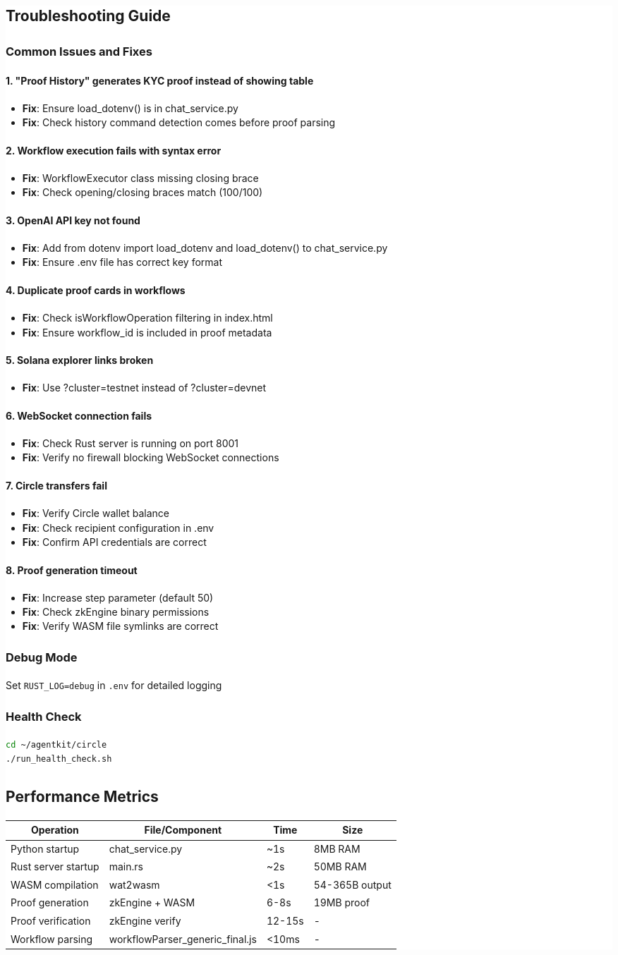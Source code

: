 ## Troubleshooting Guide

### Common Issues and Fixes

#### 1. "Proof History" generates KYC proof instead of showing table
- **Fix**: Ensure load_dotenv() is in chat_service.py
- **Fix**: Check history command detection comes before proof parsing

#### 2. Workflow execution fails with syntax error
- **Fix**: WorkflowExecutor class missing closing brace
- **Fix**: Check opening/closing braces match (100/100)

#### 3. OpenAI API key not found
- **Fix**: Add from dotenv import load_dotenv and load_dotenv() to chat_service.py
- **Fix**: Ensure .env file has correct key format

#### 4. Duplicate proof cards in workflows
- **Fix**: Check isWorkflowOperation filtering in index.html
- **Fix**: Ensure workflow_id is included in proof metadata

#### 5. Solana explorer links broken
- **Fix**: Use ?cluster=testnet instead of ?cluster=devnet

#### 6. WebSocket connection fails
- **Fix**: Check Rust server is running on port 8001
- **Fix**: Verify no firewall blocking WebSocket connections

#### 7. Circle transfers fail
- **Fix**: Verify Circle wallet balance
- **Fix**: Check recipient configuration in .env
- **Fix**: Confirm API credentials are correct

#### 8. Proof generation timeout
- **Fix**: Increase step parameter (default 50)
- **Fix**: Check zkEngine binary permissions
- **Fix**: Verify WASM file symlinks are correct

### Debug Mode
Set `RUST_LOG=debug` in `.env` for detailed logging

### Health Check
```bash
cd ~/agentkit/circle
./run_health_check.sh
```

## Performance Metrics

| Operation | File/Component | Time | Size |
|-----------|----------------|------|------|
| Python startup | chat_service.py | ~1s | 8MB RAM |
| Rust server startup | main.rs | ~2s | 50MB RAM |
| WASM compilation | wat2wasm | <1s | 54-365B output |
| Proof generation | zkEngine + WASM | 6-8s | 19MB proof |
| Proof verification | zkEngine verify | 12-15s | - |
| Workflow parsing | workflowParser_generic_final.js | <10ms | - |
